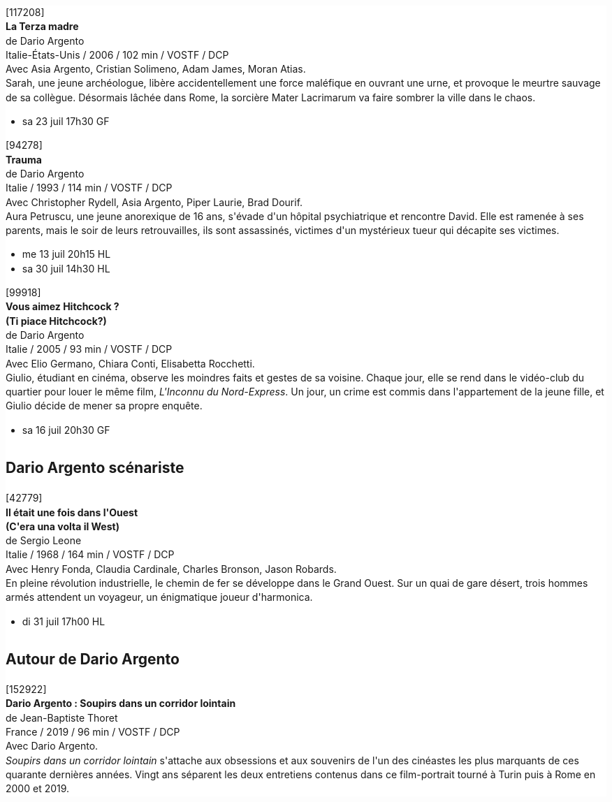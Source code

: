 [117208]  
**La Terza madre**  
de Dario Argento  
Italie-États-Unis / 2006 / 102 min / VOSTF / DCP  
Avec Asia Argento, Cristian Solimeno, Adam James, Moran Atias.  
Sarah, une jeune archéologue, libère accidentellement une force maléfique en ouvrant une urne, et provoque le meurtre sauvage de sa collègue. Désormais lâchée dans Rome, la sorcière Mater Lacrimarum va faire sombrer la ville dans le chaos.

- sa 23 juil 17h30 GF

[94278]  
**Trauma**  
de Dario Argento  
Italie / 1993 / 114 min / VOSTF / DCP  
Avec Christopher Rydell, Asia Argento, Piper Laurie, Brad Dourif.  
Aura Petruscu, une jeune anorexique de 16 ans, s'évade d'un hôpital psychiatrique et rencontre David. Elle est ramenée à ses parents, mais le soir de leurs retrouvailles, ils sont assassinés, victimes d'un mystérieux tueur qui décapite ses victimes.

- me 13 juil 20h15 HL  
- sa 30 juil 14h30 HL

[99918]  
**Vous aimez Hitchcock ?**  
**(Ti piace Hitchcock?)**  
de Dario Argento  
Italie / 2005 / 93 min / VOSTF / DCP  
Avec Elio Germano, Chiara Conti, Elisabetta Rocchetti.  
Giulio, étudiant en cinéma, observe les moindres faits et gestes de sa voisine. Chaque jour, elle se rend dans le vidéo-club du quartier pour louer le même film, _L'Inconnu du Nord-Express_. Un jour, un crime est commis dans l'appartement de la jeune fille, et Giulio décide de mener sa propre enquête.

- sa 16 juil 20h30 GF

## Dario Argento scénariste

[42779]  
**Il était une fois dans l'Ouest**  
**(C'era una volta il West)**  
de Sergio Leone  
Italie / 1968 / 164 min / VOSTF / DCP  
Avec Henry Fonda, Claudia Cardinale, Charles Bronson, Jason Robards.  
En pleine révolution industrielle, le chemin de fer se développe dans le Grand Ouest. Sur un quai de gare désert, trois hommes armés attendent un voyageur, un énigmatique joueur d'harmonica.

- di 31 juil 17h00 HL

## Autour de Dario Argento

[152922]  
**Dario Argento : Soupirs dans un corridor lointain**  
de Jean-Baptiste Thoret  
France / 2019 / 96 min / VOSTF / DCP  
Avec Dario Argento.  
_Soupirs dans un corridor lointain_ s'attache aux obsessions et aux souvenirs de l'un des cinéastes les plus marquants de ces quarante dernières années. Vingt ans séparent les deux entretiens contenus dans ce film-portrait tourné à Turin puis à Rome en 2000 et 2019.
